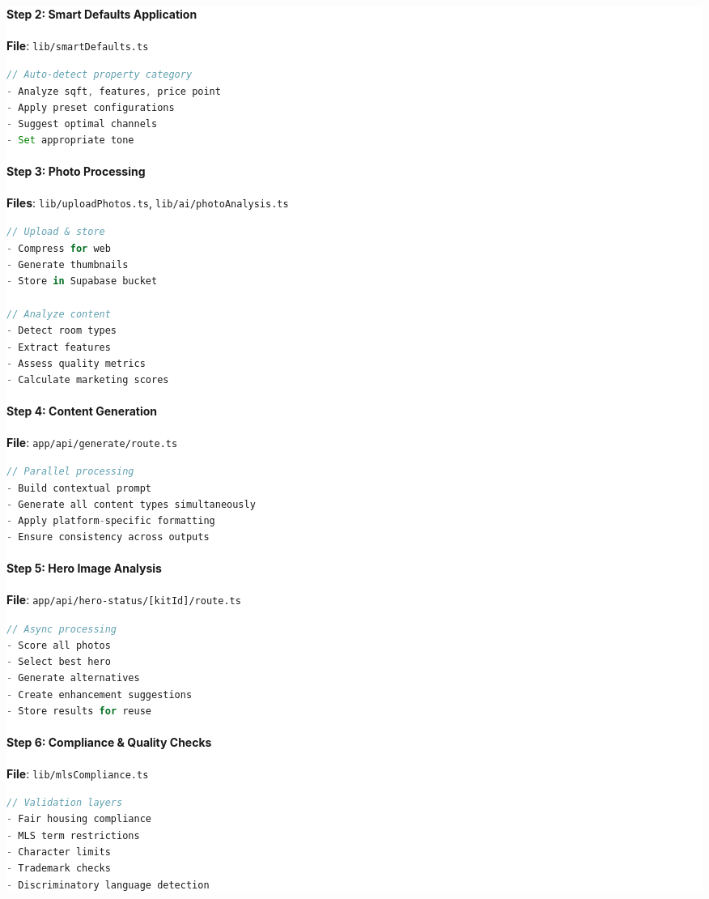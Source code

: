 #### Step 2: Smart Defaults Application
**File**: `lib/smartDefaults.ts`
```typescript
// Auto-detect property category
- Analyze sqft, features, price point
- Apply preset configurations
- Suggest optimal channels
- Set appropriate tone
```

#### Step 3: Photo Processing
**Files**: `lib/uploadPhotos.ts`, `lib/ai/photoAnalysis.ts`
```typescript
// Upload & store
- Compress for web
- Generate thumbnails
- Store in Supabase bucket

// Analyze content
- Detect room types
- Extract features
- Assess quality metrics
- Calculate marketing scores
```

#### Step 4: Content Generation
**File**: `app/api/generate/route.ts`
```typescript
// Parallel processing
- Build contextual prompt
- Generate all content types simultaneously
- Apply platform-specific formatting
- Ensure consistency across outputs
```

#### Step 5: Hero Image Analysis
**File**: `app/api/hero-status/[kitId]/route.ts`
```typescript
// Async processing
- Score all photos
- Select best hero
- Generate alternatives
- Create enhancement suggestions
- Store results for reuse
```

#### Step 6: Compliance & Quality Checks
**File**: `lib/mlsCompliance.ts`
```typescript
// Validation layers
- Fair housing compliance
- MLS term restrictions
- Character limits
- Trademark checks
- Discriminatory language detection
```
